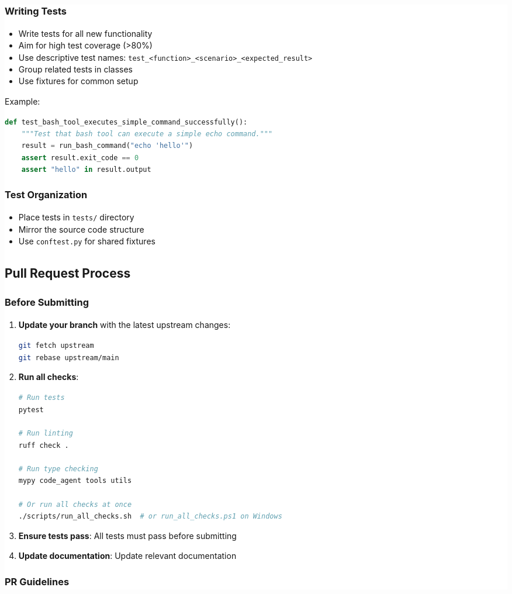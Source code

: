 ### Writing Tests

- Write tests for all new functionality
- Aim for high test coverage (>80%)
- Use descriptive test names: `test_<function>_<scenario>_<expected_result>`
- Group related tests in classes
- Use fixtures for common setup

Example:
```python
def test_bash_tool_executes_simple_command_successfully():
    """Test that bash tool can execute a simple echo command."""
    result = run_bash_command("echo 'hello'")
    assert result.exit_code == 0
    assert "hello" in result.output
```

### Test Organization

- Place tests in `tests/` directory
- Mirror the source code structure
- Use `conftest.py` for shared fixtures

## Pull Request Process

### Before Submitting

1. **Update your branch** with the latest upstream changes:
   ```bash
   git fetch upstream
   git rebase upstream/main
   ```

2. **Run all checks**:
   ```bash
   # Run tests
   pytest

   # Run linting
   ruff check .

   # Run type checking
   mypy code_agent tools utils

   # Or run all checks at once
   ./scripts/run_all_checks.sh  # or run_all_checks.ps1 on Windows
   ```

3. **Ensure tests pass**: All tests must pass before submitting

4. **Update documentation**: Update relevant documentation

### PR Guidelines
